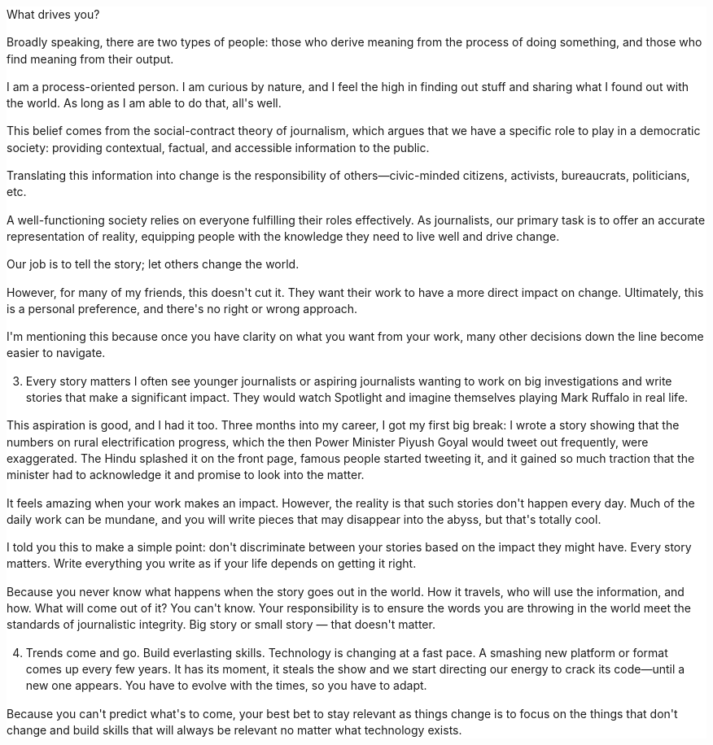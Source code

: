 What drives you?

Broadly speaking, there are two types of people: those who derive meaning from the process of doing something, and those who find meaning from their output.

I am a process-oriented person. I am curious by nature, and I feel the high in finding out stuff and sharing what I found out with the world. As long as I am able to do that, all's well.

This belief comes from the social-contract theory of journalism, which argues that we have a specific role to play in a democratic society: providing contextual, factual, and accessible information to the public. 

Translating this information into change is the responsibility of others—civic-minded citizens, activists, bureaucrats, politicians, etc.

A well-functioning society relies on everyone fulfilling their roles effectively. As journalists, our primary task is to offer an accurate representation of reality, equipping people with the knowledge they need to live well and drive change.

Our job is to tell the story; let others change the world.

However, for many of my friends, this doesn't cut it. They want their work to have a more direct impact on change. Ultimately, this is a personal preference, and there's no right or wrong approach.

I'm mentioning this because once you have clarity on what you want from your work, many other decisions down the line become easier to navigate.

3. Every story matters
I often see younger journalists or aspiring journalists wanting to work on big investigations and write stories that make a significant impact. They would watch Spotlight and imagine themselves playing Mark Ruffalo in real life.

This aspiration is good, and I had it too. Three months into my career, I got my first big break: I wrote a story showing that the numbers on rural electrification progress, which the then Power Minister Piyush Goyal would tweet out frequently, were exaggerated. The Hindu splashed it on the front page, famous people started tweeting it, and it gained so much traction that the minister had to acknowledge it and promise to look into the matter.

It feels amazing when your work makes an impact. However, the reality is that such stories don't happen every day. Much of the daily work can be mundane, and you will write pieces that may disappear into the abyss, but that's totally cool.

I told you this to make a simple point: don't discriminate between your stories based on the impact they might have. Every story matters. Write everything you write as if your life depends on getting it right.

Because you never know what happens when the story goes out in the world. How it travels, who will use the information, and how. What will come out of it? You can't know. Your responsibility is to ensure the words you are throwing in the world meet the standards of journalistic integrity. Big story or small story — that doesn't matter.

4. Trends come and go. Build everlasting skills.
Technology is changing at a fast pace. A smashing new platform or format comes up every few years. It has its moment, it steals the show and we start directing our energy to crack its code—until a new one appears. You have to evolve with the times, so you have to adapt.

Because you can't predict what's to come, your best bet to stay relevant as things change is to focus on the things that don't change and build skills that will always be relevant no matter what technology exists.
